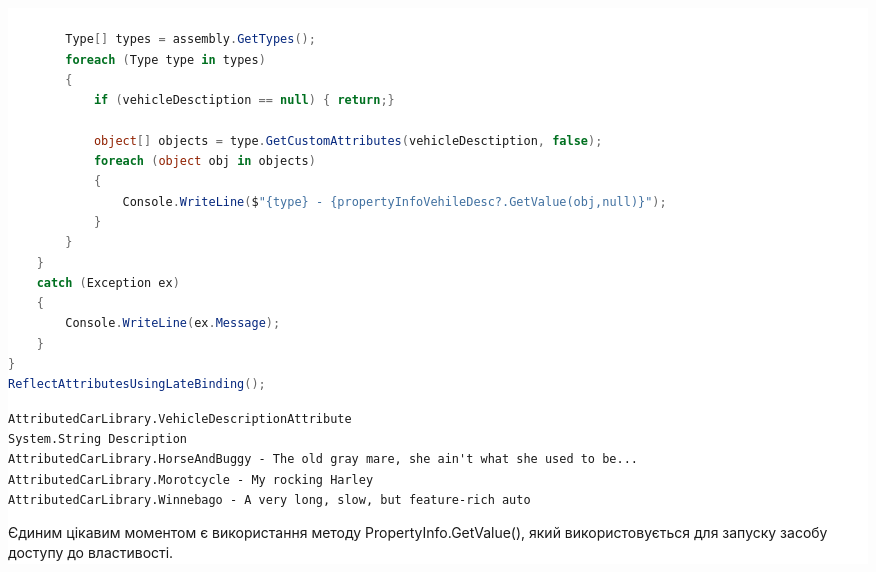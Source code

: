 ```cs

        Type[] types = assembly.GetTypes();
		foreach (Type type in types)
		{
			if (vehicleDesctiption == null) { return;}

			object[] objects = type.GetCustomAttributes(vehicleDesctiption, false);
			foreach (object obj in objects)
			{
                Console.WriteLine($"{type} - {propertyInfoVehileDesc?.GetValue(obj,null)}");
            }
        }
	}
	catch (Exception ex)
	{
        Console.WriteLine(ex.Message);
    }
}
ReflectAttributesUsingLateBinding();
```
```
AttributedCarLibrary.VehicleDescriptionAttribute
System.String Description
AttributedCarLibrary.HorseAndBuggy - The old gray mare, she ain't what she used to be...
AttributedCarLibrary.Morotcycle - My rocking Harley
AttributedCarLibrary.Winnebago - A very long, slow, but feature-rich auto
```

Єдиним цікавим моментом є використання методу PropertyInfo.GetValue(), який використовується для запуску засобу доступу до властивості.
